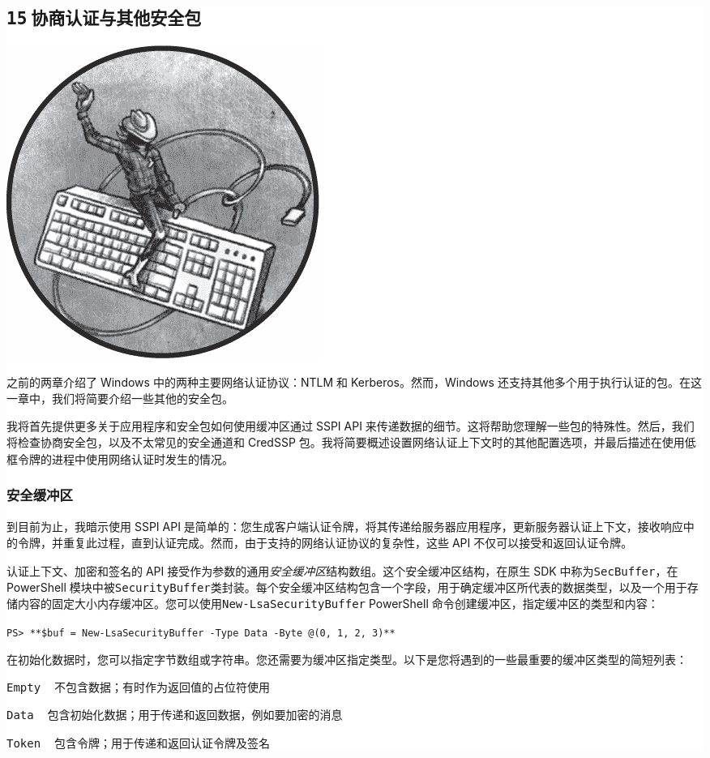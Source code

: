 <hgroup>

## <samp class="SANS_Futura_Std_Bold_Condensed_B_11">15</samp> <samp class="SANS_Dogma_OT_Bold_B_11">协商认证与其他安全包</samp>

</hgroup>

![](img/chapter.jpg)

之前的两章介绍了 Windows 中的两种主要网络认证协议：NTLM 和 Kerberos。然而，Windows 还支持其他多个用于执行认证的包。在这一章中，我们将简要介绍一些其他的安全包。

我将首先提供更多关于应用程序和安全包如何使用缓冲区通过 SSPI API 来传递数据的细节。这将帮助您理解一些包的特殊性。然后，我们将检查协商安全包，以及不太常见的安全通道和 CredSSP 包。我将简要概述设置网络认证上下文时的其他配置选项，并最后描述在使用低框令牌的进程中使用网络认证时发生的情况。

### <samp class="SANS_Futura_Std_Bold_B_11">安全缓冲区</samp>

到目前为止，我暗示使用 SSPI API 是简单的：您生成客户端认证令牌，将其传递给服务器应用程序，更新服务器认证上下文，接收响应中的令牌，并重复此过程，直到认证完成。然而，由于支持的网络认证协议的复杂性，这些 API 不仅可以接受和返回认证令牌。

认证上下文、加密和签名的 API 接受作为参数的通用*安全缓冲区*结构数组。这个安全缓冲区结构，在原生 SDK 中称为<samp class="SANS_TheSansMonoCd_W5Regular_11">SecBuffer</samp>，在 PowerShell 模块中被<samp class="SANS_TheSansMonoCd_W5Regular_11">SecurityBuffer</samp>类封装。每个安全缓冲区结构包含一个字段，用于确定缓冲区所代表的数据类型，以及一个用于存储内容的固定大小内存缓冲区。您可以使用<samp class="SANS_TheSansMonoCd_W5Regular_11">New-LsaSecurityBuffer</samp> PowerShell 命令创建缓冲区，指定缓冲区的类型和内容：

```
PS> **$buf = New-LsaSecurityBuffer -Type Data -Byte @(0, 1, 2, 3)** 
```

在初始化数据时，您可以指定字节数组或字符串。您还需要为缓冲区指定类型。以下是您将遇到的一些最重要的缓冲区类型的简短列表：

<samp class="SANS_TheSansMonoCd_W7Bold_B_11">Empty  </samp>不包含数据；有时作为返回值的占位符使用

<samp class="SANS_TheSansMonoCd_W7Bold_B_11">Data  </samp>包含初始化数据；用于传递和返回数据，例如要加密的消息

<samp class="SANS_TheSansMonoCd_W7Bold_B_11">Token  </samp>包含令牌；用于传递和返回认证令牌及签名
